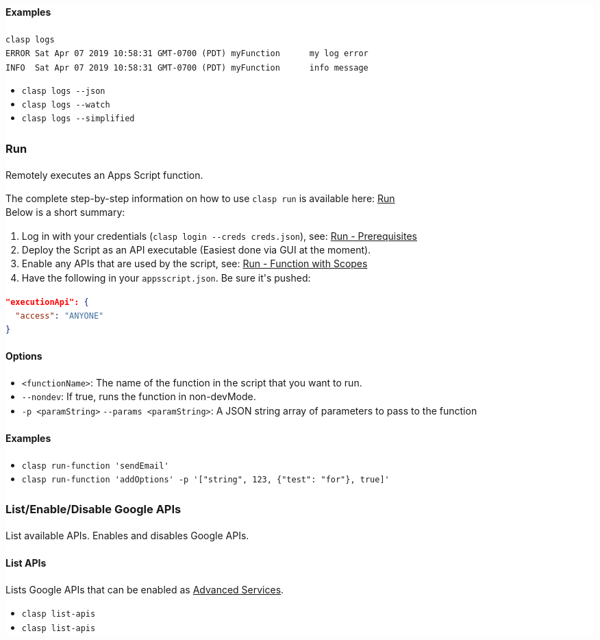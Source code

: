 #### Examples

```text
clasp logs
ERROR Sat Apr 07 2019 10:58:31 GMT-0700 (PDT) myFunction      my log error
INFO  Sat Apr 07 2019 10:58:31 GMT-0700 (PDT) myFunction      info message
```

- `clasp logs --json`
- `clasp logs --watch`
- `clasp logs --simplified`

### Run

Remotely executes an Apps Script function.

The complete step-by-step information on how to use `clasp run` is available here: [Run](/docs/run.md)  
Below is a short summary:

1. Log in with your credentials (`clasp login --creds creds.json`), see: [Run - Prerequisites](/docs/run.md#prerequisites)
1. Deploy the Script as an API executable (Easiest done via GUI at the moment).
1. Enable any APIs that are used by the script, see: [Run - Function with Scopes](/docs/run.md#run-a-function-that-requires-scopes)
1. Have the following in your `appsscript.json`. Be sure it's pushed:

```json
"executionApi": {
  "access": "ANYONE"
}
```

#### Options

- `<functionName>`: The name of the function in the script that you want to run.
- `--nondev`: If true, runs the function in non-devMode.
- `-p <paramString>` `--params <paramString>`: A JSON string array of parameters to pass to the function

#### Examples

- `clasp run-function 'sendEmail'`
- `clasp run-function 'addOptions' -p '["string", 123, {"test": "for"}, true]'`

### List/Enable/Disable Google APIs

List available APIs. Enables and disables Google APIs.

#### List APIs

Lists Google APIs that can be enabled as [Advanced Services](https://developers.google.com/apps-script/guides/services/advanced).

- `clasp list-apis`
- `clasp list-apis`
